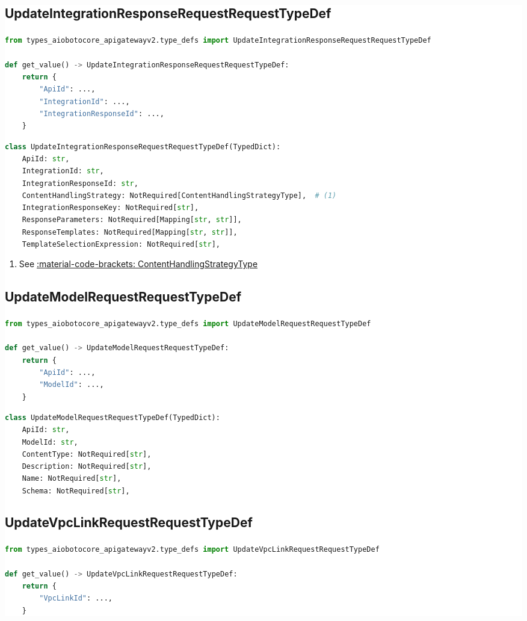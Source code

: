 ## UpdateIntegrationResponseRequestRequestTypeDef

```python title="Usage Example"
from types_aiobotocore_apigatewayv2.type_defs import UpdateIntegrationResponseRequestRequestTypeDef

def get_value() -> UpdateIntegrationResponseRequestRequestTypeDef:
    return {
        "ApiId": ...,
        "IntegrationId": ...,
        "IntegrationResponseId": ...,
    }
```

```python title="Definition"
class UpdateIntegrationResponseRequestRequestTypeDef(TypedDict):
    ApiId: str,
    IntegrationId: str,
    IntegrationResponseId: str,
    ContentHandlingStrategy: NotRequired[ContentHandlingStrategyType],  # (1)
    IntegrationResponseKey: NotRequired[str],
    ResponseParameters: NotRequired[Mapping[str, str]],
    ResponseTemplates: NotRequired[Mapping[str, str]],
    TemplateSelectionExpression: NotRequired[str],
```

1. See [:material-code-brackets: ContentHandlingStrategyType](./literals.md#contenthandlingstrategytype) 
## UpdateModelRequestRequestTypeDef

```python title="Usage Example"
from types_aiobotocore_apigatewayv2.type_defs import UpdateModelRequestRequestTypeDef

def get_value() -> UpdateModelRequestRequestTypeDef:
    return {
        "ApiId": ...,
        "ModelId": ...,
    }
```

```python title="Definition"
class UpdateModelRequestRequestTypeDef(TypedDict):
    ApiId: str,
    ModelId: str,
    ContentType: NotRequired[str],
    Description: NotRequired[str],
    Name: NotRequired[str],
    Schema: NotRequired[str],
```

## UpdateVpcLinkRequestRequestTypeDef

```python title="Usage Example"
from types_aiobotocore_apigatewayv2.type_defs import UpdateVpcLinkRequestRequestTypeDef

def get_value() -> UpdateVpcLinkRequestRequestTypeDef:
    return {
        "VpcLinkId": ...,
    }
```
